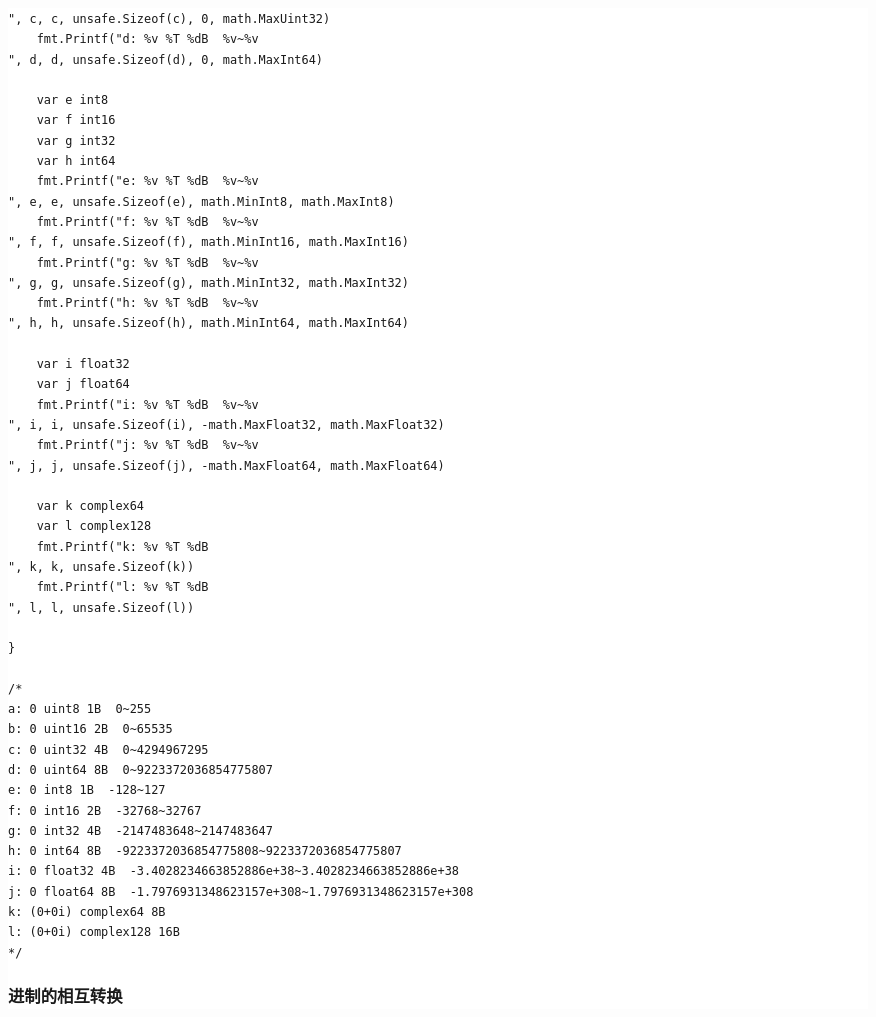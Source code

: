 ```golang
", c, c, unsafe.Sizeof(c), 0, math.MaxUint32)
	fmt.Printf("d: %v %T %dB  %v~%v
", d, d, unsafe.Sizeof(d), 0, math.MaxInt64)

	var e int8
	var f int16
	var g int32
	var h int64
	fmt.Printf("e: %v %T %dB  %v~%v
", e, e, unsafe.Sizeof(e), math.MinInt8, math.MaxInt8)
	fmt.Printf("f: %v %T %dB  %v~%v
", f, f, unsafe.Sizeof(f), math.MinInt16, math.MaxInt16)
	fmt.Printf("g: %v %T %dB  %v~%v
", g, g, unsafe.Sizeof(g), math.MinInt32, math.MaxInt32)
	fmt.Printf("h: %v %T %dB  %v~%v
", h, h, unsafe.Sizeof(h), math.MinInt64, math.MaxInt64)

	var i float32
	var j float64
	fmt.Printf("i: %v %T %dB  %v~%v
", i, i, unsafe.Sizeof(i), -math.MaxFloat32, math.MaxFloat32)
	fmt.Printf("j: %v %T %dB  %v~%v
", j, j, unsafe.Sizeof(j), -math.MaxFloat64, math.MaxFloat64)

	var k complex64
	var l complex128
	fmt.Printf("k: %v %T %dB  
", k, k, unsafe.Sizeof(k))
	fmt.Printf("l: %v %T %dB  
", l, l, unsafe.Sizeof(l))

}

/*
a: 0 uint8 1B  0~255
b: 0 uint16 2B  0~65535
c: 0 uint32 4B  0~4294967295
d: 0 uint64 8B  0~9223372036854775807
e: 0 int8 1B  -128~127
f: 0 int16 2B  -32768~32767
g: 0 int32 4B  -2147483648~2147483647
h: 0 int64 8B  -9223372036854775808~9223372036854775807
i: 0 float32 4B  -3.4028234663852886e+38~3.4028234663852886e+38
j: 0 float64 8B  -1.7976931348623157e+308~1.7976931348623157e+308
k: (0+0i) complex64 8B  
l: (0+0i) complex128 16B 
*/

```

### 进制的相互转换
